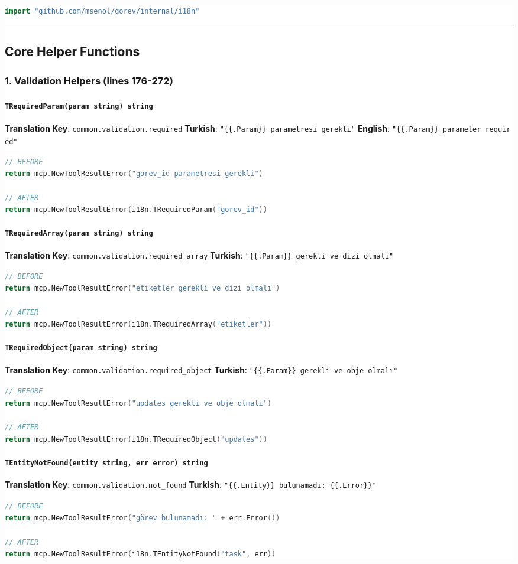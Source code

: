 ```go
import "github.com/msenol/gorev/internal/i18n"
```

---

## Core Helper Functions

### 1. Validation Helpers (lines 176-272)

#### `TRequiredParam(param string) string`
**Translation Key**: `common.validation.required`
**Turkish**: `"{{.Param}} parametresi gerekli"`
**English**: `"{{.Param}} parameter required"`

```go
// BEFORE
return mcp.NewToolResultError("gorev_id parametresi gerekli")

// AFTER
return mcp.NewToolResultError(i18n.TRequiredParam("gorev_id"))
```

#### `TRequiredArray(param string) string`
**Translation Key**: `common.validation.required_array`
**Turkish**: `"{{.Param}} gerekli ve dizi olmalı"`

```go
// BEFORE
return mcp.NewToolResultError("etiketler gerekli ve dizi olmalı")

// AFTER
return mcp.NewToolResultError(i18n.TRequiredArray("etiketler"))
```

#### `TRequiredObject(param string) string`
**Translation Key**: `common.validation.required_object`
**Turkish**: `"{{.Param}} gerekli ve obje olmalı"`

```go
// BEFORE
return mcp.NewToolResultError("updates gerekli ve obje olmalı")

// AFTER
return mcp.NewToolResultError(i18n.TRequiredObject("updates"))
```

#### `TEntityNotFound(entity string, err error) string`
**Translation Key**: `common.validation.not_found`
**Turkish**: `"{{.Entity}} bulunamadı: {{.Error}}"`

```go
// BEFORE
return mcp.NewToolResultError("görev bulunamadı: " + err.Error())

// AFTER
return mcp.NewToolResultError(i18n.TEntityNotFound("task", err))
```

